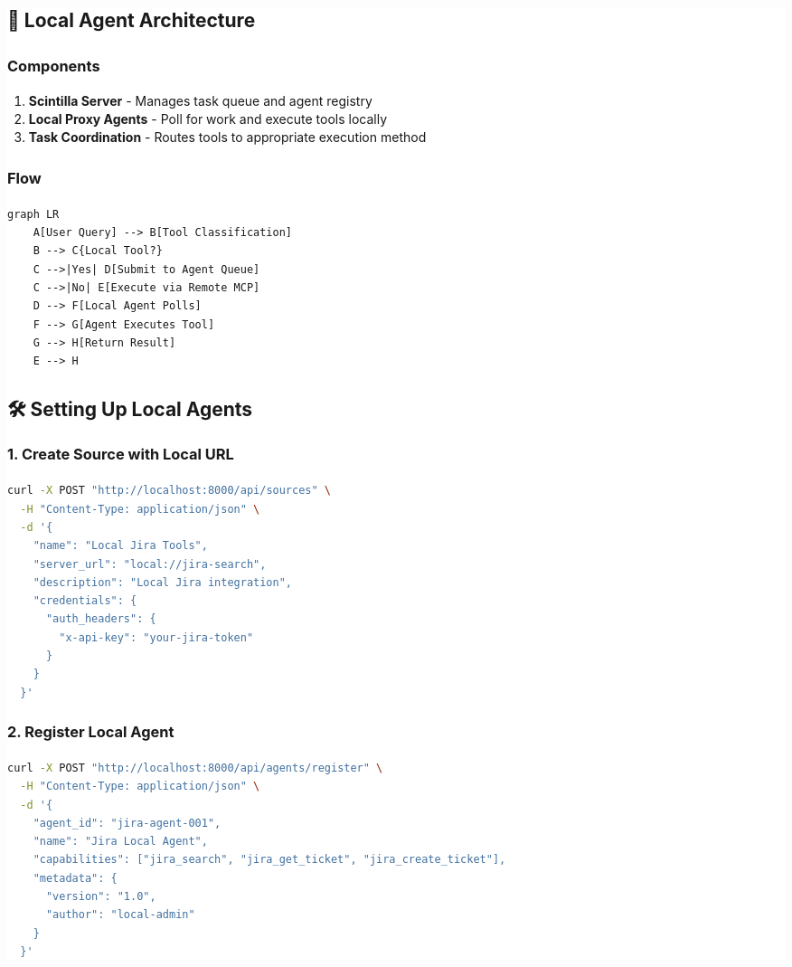 ## 🤖 **Local Agent Architecture**

### **Components**

1. **Scintilla Server** - Manages task queue and agent registry
2. **Local Proxy Agents** - Poll for work and execute tools locally
3. **Task Coordination** - Routes tools to appropriate execution method

### **Flow**

```mermaid
graph LR
    A[User Query] --> B[Tool Classification]
    B --> C{Local Tool?}
    C -->|Yes| D[Submit to Agent Queue]
    C -->|No| E[Execute via Remote MCP]
    D --> F[Local Agent Polls]
    F --> G[Agent Executes Tool]
    G --> H[Return Result]
    E --> H
```

## 🛠️ **Setting Up Local Agents**

### **1. Create Source with Local URL**

```bash
curl -X POST "http://localhost:8000/api/sources" \
  -H "Content-Type: application/json" \
  -d '{
    "name": "Local Jira Tools",
    "server_url": "local://jira-search",
    "description": "Local Jira integration",
    "credentials": {
      "auth_headers": {
        "x-api-key": "your-jira-token"
      }
    }
  }'
```

### **2. Register Local Agent**

```bash
curl -X POST "http://localhost:8000/api/agents/register" \
  -H "Content-Type: application/json" \
  -d '{
    "agent_id": "jira-agent-001",
    "name": "Jira Local Agent",
    "capabilities": ["jira_search", "jira_get_ticket", "jira_create_ticket"],
    "metadata": {
      "version": "1.0",
      "author": "local-admin"
    }
  }'
```
